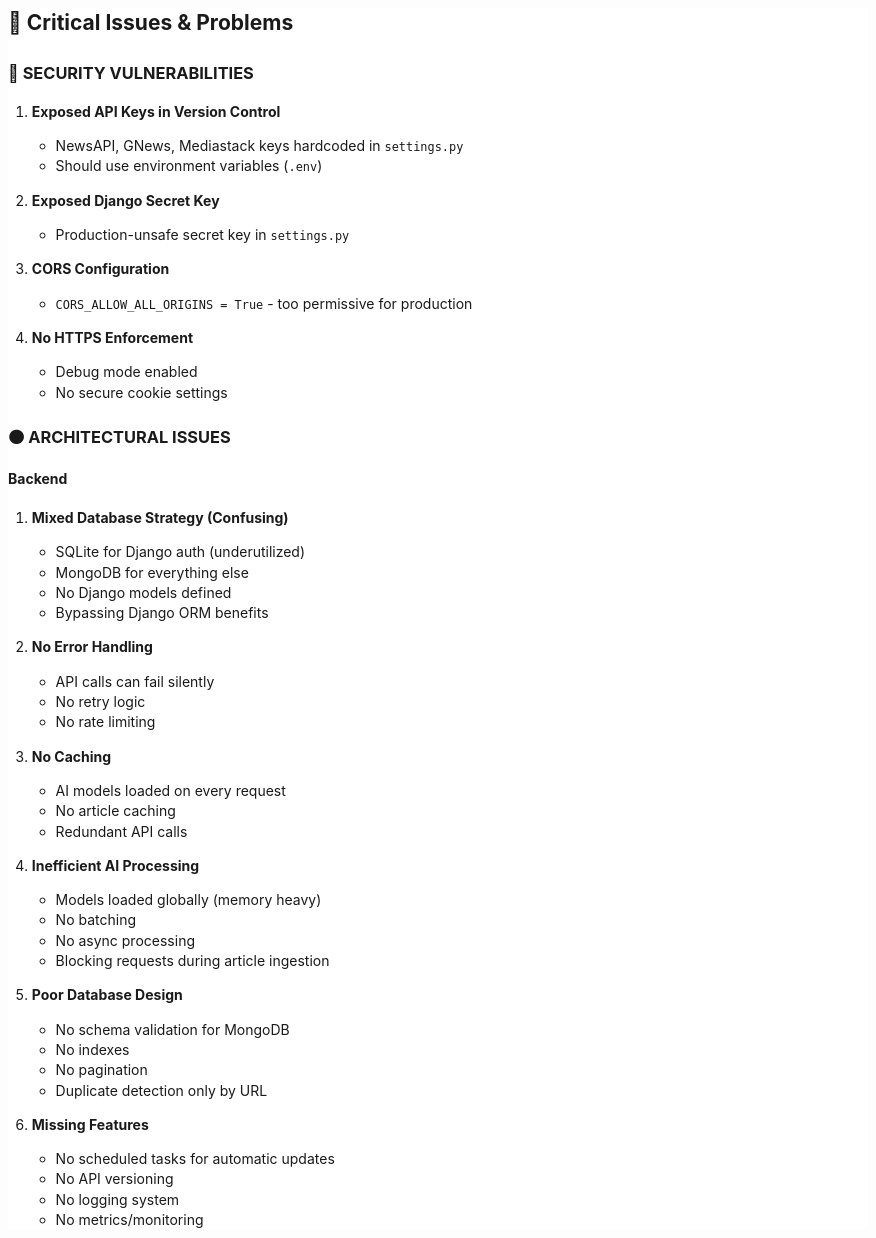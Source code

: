 
## 🐛 **Critical Issues & Problems**

### 🔴 **SECURITY VULNERABILITIES**

1. **Exposed API Keys in Version Control**
   - NewsAPI, GNews, Mediastack keys hardcoded in `settings.py`
   - Should use environment variables (`.env`)

2. **Exposed Django Secret Key**
   - Production-unsafe secret key in `settings.py`

3. **CORS Configuration**
   - `CORS_ALLOW_ALL_ORIGINS = True` - too permissive for production

4. **No HTTPS Enforcement**
   - Debug mode enabled
   - No secure cookie settings

### 🟠 **ARCHITECTURAL ISSUES**

#### Backend

1. **Mixed Database Strategy (Confusing)**
   - SQLite for Django auth (underutilized)
   - MongoDB for everything else
   - No Django models defined
   - Bypassing Django ORM benefits

2. **No Error Handling**
   - API calls can fail silently
   - No retry logic
   - No rate limiting

3. **No Caching**
   - AI models loaded on every request
   - No article caching
   - Redundant API calls

4. **Inefficient AI Processing**
   - Models loaded globally (memory heavy)
   - No batching
   - No async processing
   - Blocking requests during article ingestion

5. **Poor Database Design**
   - No schema validation for MongoDB
   - No indexes
   - No pagination
   - Duplicate detection only by URL

6. **Missing Features**
   - No scheduled tasks for automatic updates
   - No API versioning
   - No logging system
   - No metrics/monitoring
